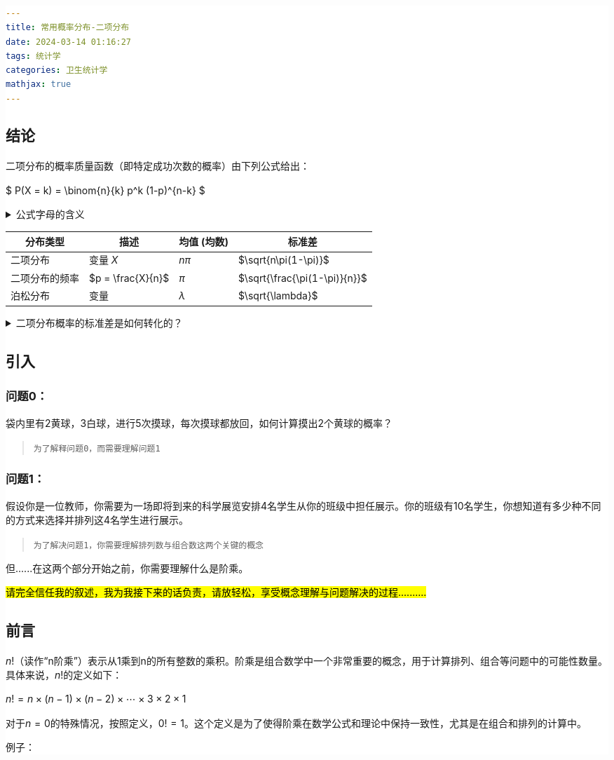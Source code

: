 ```yaml
---
title: 常用概率分布-二项分布
date: 2024-03-14 01:16:27
tags: 统计学
categories: 卫生统计学
mathjax: true
---
```


## 结论

二项分布的概率质量函数（即特定成功次数的概率）由下列公式给出：

$ P(X = k) = \binom{n}{k} p^k (1-p)^{n-k} $
<details><summary>公式字母的含义</summary></details>

| 分布类型       | 描述             | 均值 (均数)                | 标准差                         |
|------------|----------------|-------------------------|----------------------------|
| 二项分布       | 变量 $X$       | $n\pi$               | $\sqrt{n\pi(1-\pi)}$       |
| 二项分布的频率  | $p = \frac{X}{n}$ | $\pi$                 | $\sqrt{\frac{\pi(1-\pi)}{n}}$ |
| 泊松分布       | 变量            | $\lambda$            | $\sqrt{\lambda}$            |


<details><summary>二项分布概率的标准差是如何转化的？</summary></details>

## 引入

### 问题0：

袋内里有2黄球，3白球，进行5次摸球，每次摸球都放回，如何计算摸出2个黄球的概率？

> `为了解释问题0，而需要理解问题1`

### 问题1：

假设你是一位教师，你需要为一场即将到来的科学展览安排4名学生从你的班级中担任展示。你的班级有10名学生，你想知道有多少种不同的方式来选择并排列这4名学生进行展示。

> ```为了解决问题1，你需要理解排列数与组合数这两个关键的概念```

但......在这两个部分开始之前，你需要理解什么是阶乘。

<mark>请完全信任我的叙述，我为我接下来的话负责，请放轻松，享受概念理解与问题解决的过程..........</mark>

## 前言

$n!$（读作“n阶乘”）表示从1乘到n的所有整数的乘积。阶乘是组合数学中一个非常重要的概念，用于计算排列、组合等问题中的可能性数量。具体来说，$n!$的定义如下：

$n! = n \times (n-1) \times (n-2) \times \cdots \times 3 \times 2 \times 1$

对于$n = 0$的特殊情况，按照定义，$0! = 1$。这个定义是为了使得阶乘在数学公式和理论中保持一致性，尤其是在组合和排列的计算中。

例子：

